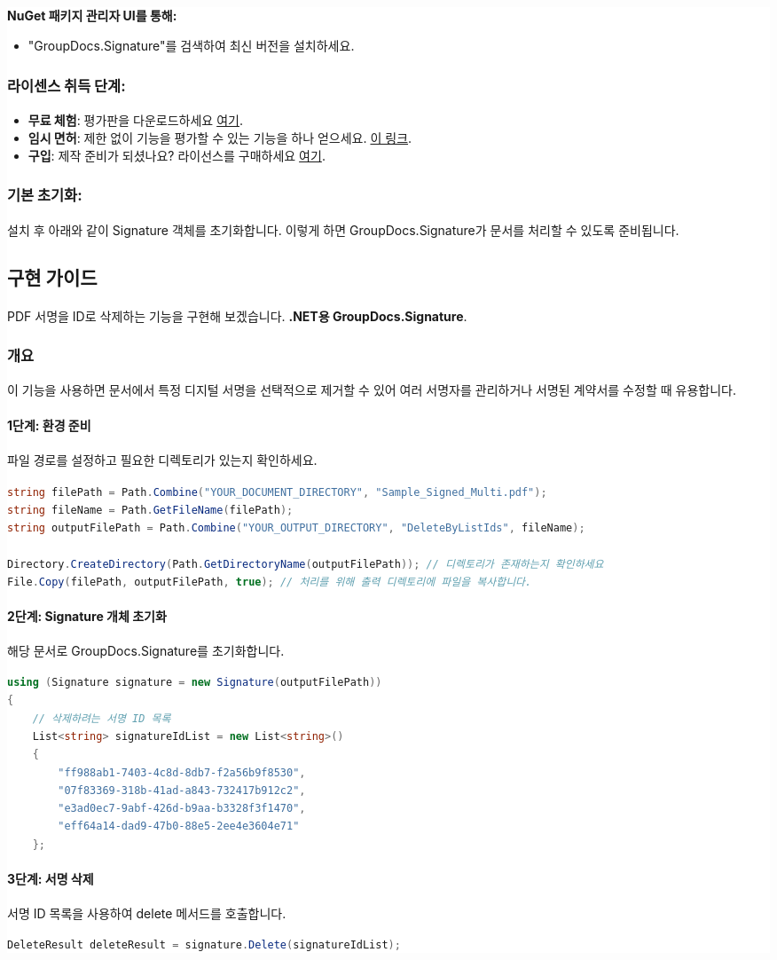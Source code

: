 **NuGet 패키지 관리자 UI를 통해:**
- "GroupDocs.Signature"를 검색하여 최신 버전을 설치하세요.

### 라이센스 취득 단계:
- **무료 체험**: 평가판을 다운로드하세요 [여기](https://releases.groupdocs.com/signature/net/).
- **임시 면허**: 제한 없이 기능을 평가할 수 있는 기능을 하나 얻으세요. [이 링크](https://purchase.groupdocs.com/temporary-license/).
- **구입**: 제작 준비가 되셨나요? 라이선스를 구매하세요 [여기](https://purchase.groupdocs.com/buy).

### 기본 초기화:
설치 후 아래와 같이 Signature 객체를 초기화합니다. 이렇게 하면 GroupDocs.Signature가 문서를 처리할 수 있도록 준비됩니다.

## 구현 가이드

PDF 서명을 ID로 삭제하는 기능을 구현해 보겠습니다. **.NET용 GroupDocs.Signature**.

### 개요
이 기능을 사용하면 문서에서 특정 디지털 서명을 선택적으로 제거할 수 있어 여러 서명자를 관리하거나 서명된 계약서를 수정할 때 유용합니다.

#### 1단계: 환경 준비

파일 경로를 설정하고 필요한 디렉토리가 있는지 확인하세요.

```csharp
string filePath = Path.Combine("YOUR_DOCUMENT_DIRECTORY", "Sample_Signed_Multi.pdf");
string fileName = Path.GetFileName(filePath);
string outputFilePath = Path.Combine("YOUR_OUTPUT_DIRECTORY", "DeleteByListIds", fileName);

Directory.CreateDirectory(Path.GetDirectoryName(outputFilePath)); // 디렉토리가 존재하는지 확인하세요
File.Copy(filePath, outputFilePath, true); // 처리를 위해 출력 디렉토리에 파일을 복사합니다.
```

#### 2단계: Signature 개체 초기화

해당 문서로 GroupDocs.Signature를 초기화합니다.

```csharp
using (Signature signature = new Signature(outputFilePath))
{
    // 삭제하려는 서명 ID 목록
    List<string> signatureIdList = new List<string>()
    {
        "ff988ab1-7403-4c8d-8db7-f2a56b9f8530",
        "07f83369-318b-41ad-a843-732417b912c2",
        "e3ad0ec7-9abf-426d-b9aa-b3328f3f1470",
        "eff64a14-dad9-47b0-88e5-2ee4e3604e71"
    };
```

#### 3단계: 서명 삭제

서명 ID 목록을 사용하여 delete 메서드를 호출합니다.

```csharp
DeleteResult deleteResult = signature.Delete(signatureIdList);
```
